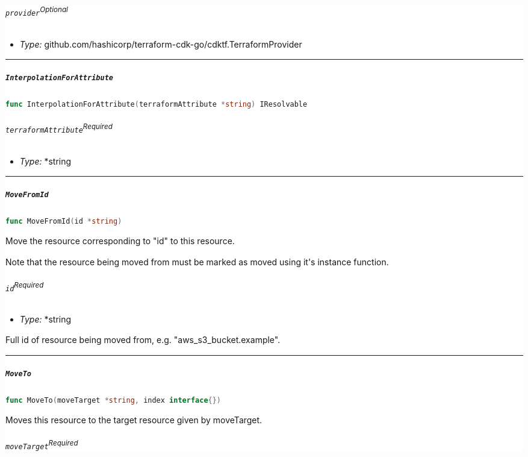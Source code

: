###### `provider`<sup>Optional</sup> <a name="provider" id="@cdktf/provider-snowflake.samlIntegration.SamlIntegration.importFrom.parameter.provider"></a>

- *Type:* github.com/hashicorp/terraform-cdk-go/cdktf.TerraformProvider

---

##### `InterpolationForAttribute` <a name="InterpolationForAttribute" id="@cdktf/provider-snowflake.samlIntegration.SamlIntegration.interpolationForAttribute"></a>

```go
func InterpolationForAttribute(terraformAttribute *string) IResolvable
```

###### `terraformAttribute`<sup>Required</sup> <a name="terraformAttribute" id="@cdktf/provider-snowflake.samlIntegration.SamlIntegration.interpolationForAttribute.parameter.terraformAttribute"></a>

- *Type:* *string

---

##### `MoveFromId` <a name="MoveFromId" id="@cdktf/provider-snowflake.samlIntegration.SamlIntegration.moveFromId"></a>

```go
func MoveFromId(id *string)
```

Move the resource corresponding to "id" to this resource.

Note that the resource being moved from must be marked as moved using it's instance function.

###### `id`<sup>Required</sup> <a name="id" id="@cdktf/provider-snowflake.samlIntegration.SamlIntegration.moveFromId.parameter.id"></a>

- *Type:* *string

Full id of resource being moved from, e.g. "aws_s3_bucket.example".

---

##### `MoveTo` <a name="MoveTo" id="@cdktf/provider-snowflake.samlIntegration.SamlIntegration.moveTo"></a>

```go
func MoveTo(moveTarget *string, index interface{})
```

Moves this resource to the target resource given by moveTarget.

###### `moveTarget`<sup>Required</sup> <a name="moveTarget" id="@cdktf/provider-snowflake.samlIntegration.SamlIntegration.moveTo.parameter.moveTarget"></a>
